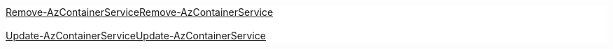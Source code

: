 [<span data-ttu-id="63163-145">Remove-AzContainerService</span><span class="sxs-lookup"><span data-stu-id="63163-145">Remove-AzContainerService</span></span>](./Remove-AzContainerService.md)

[<span data-ttu-id="63163-146">Update-AzContainerService</span><span class="sxs-lookup"><span data-stu-id="63163-146">Update-AzContainerService</span></span>](./Update-AzContainerService.md)


